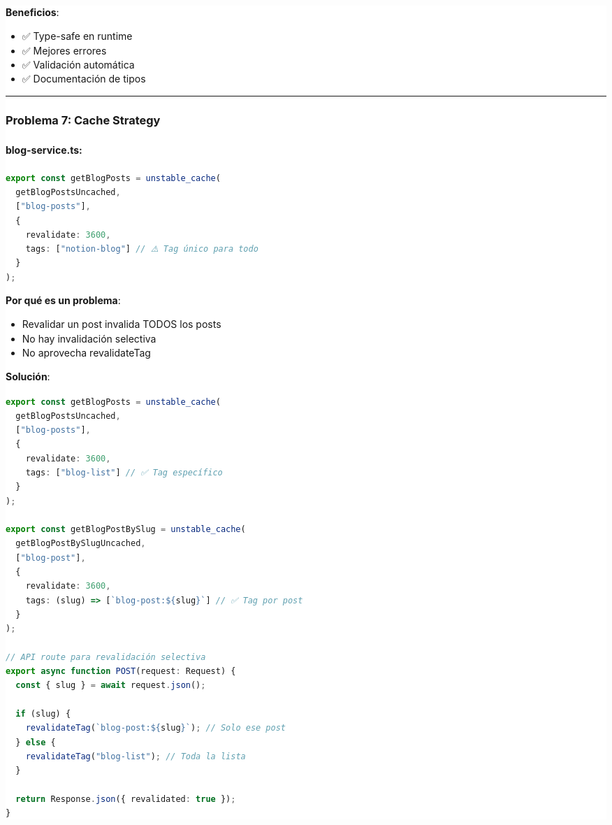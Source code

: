 **Beneficios**:

- ✅ Type-safe en runtime
- ✅ Mejores errores
- ✅ Validación automática
- ✅ Documentación de tipos

---

### Problema 7: Cache Strategy

#### blog-service.ts:

```typescript
export const getBlogPosts = unstable_cache(
  getBlogPostsUncached,
  ["blog-posts"],
  {
    revalidate: 3600,
    tags: ["notion-blog"] // ⚠️ Tag único para todo
  }
);
```

**Por qué es un problema**:

- Revalidar un post invalida TODOS los posts
- No hay invalidación selectiva
- No aprovecha revalidateTag

**Solución**:

```typescript
export const getBlogPosts = unstable_cache(
  getBlogPostsUncached,
  ["blog-posts"],
  {
    revalidate: 3600,
    tags: ["blog-list"] // ✅ Tag específico
  }
);

export const getBlogPostBySlug = unstable_cache(
  getBlogPostBySlugUncached,
  ["blog-post"],
  {
    revalidate: 3600,
    tags: (slug) => [`blog-post:${slug}`] // ✅ Tag por post
  }
);

// API route para revalidación selectiva
export async function POST(request: Request) {
  const { slug } = await request.json();

  if (slug) {
    revalidateTag(`blog-post:${slug}`); // Solo ese post
  } else {
    revalidateTag("blog-list"); // Toda la lista
  }

  return Response.json({ revalidated: true });
}
```
